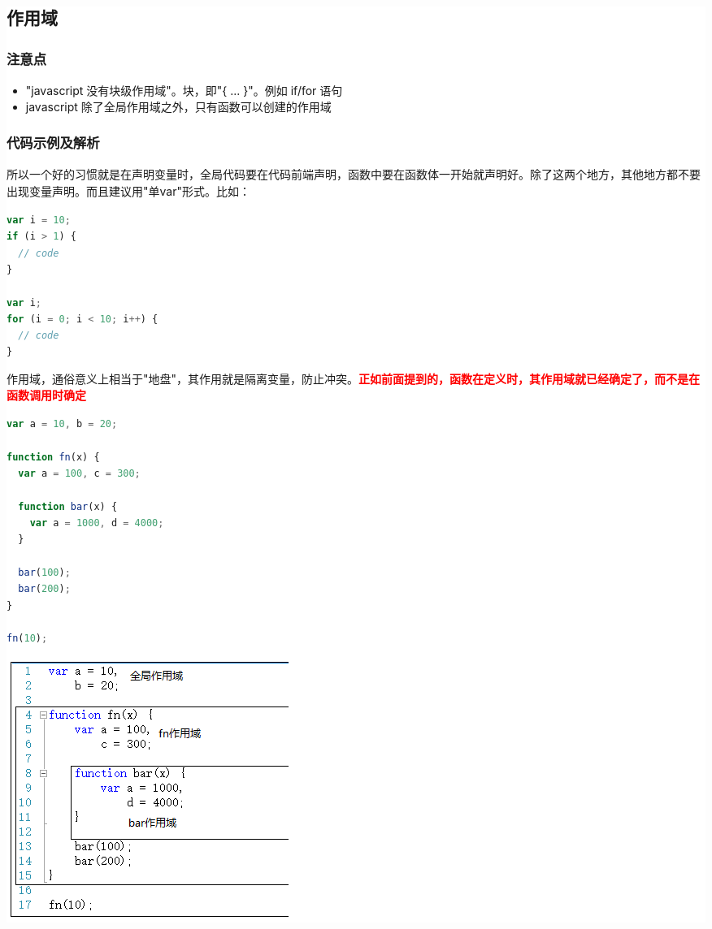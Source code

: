 ## 作用域
### 注意点
* "javascript 没有块级作用域"。块，即"{ ... }"。例如 if/for 语句
* javascript 除了全局作用域之外，只有函数可以创建的作用域

### 代码示例及解析
所以一个好的习惯就是在声明变量时，全局代码要在代码前端声明，函数中要在函数体一开始就声明好。除了这两个地方，其他地方都不要出现变量声明。而且建议用"单var"形式。比如：
```js
var i = 10;
if (i > 1) {
  // code
}
 
var i;
for (i = 0; i < 10; i++) {
  // code
}
```

作用域，通俗意义上相当于"地盘"，其作用就是隔离变量，防止冲突。<strong><font color=red>正如前面提到的，函数在定义时，其作用域就已经确定了，而不是在函数调用时确定</font></strong>

```js
var a = 10, b = 20;
 
function fn(x) {
  var a = 100, c = 300;

  function bar(x) {
    var a = 1000, d = 4000;
  }

  bar(100);
  bar(200);
}
 
fn(10);
```
![作用域](./../assets/images/scope-code.png)  
